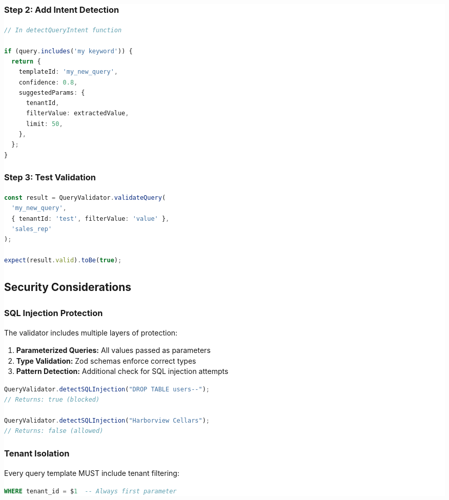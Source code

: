 ### Step 2: Add Intent Detection

```typescript
// In detectQueryIntent function

if (query.includes('my keyword')) {
  return {
    templateId: 'my_new_query',
    confidence: 0.8,
    suggestedParams: {
      tenantId,
      filterValue: extractedValue,
      limit: 50,
    },
  };
}
```

### Step 3: Test Validation

```typescript
const result = QueryValidator.validateQuery(
  'my_new_query',
  { tenantId: 'test', filterValue: 'value' },
  'sales_rep'
);

expect(result.valid).toBe(true);
```

## Security Considerations

### SQL Injection Protection

The validator includes multiple layers of protection:

1. **Parameterized Queries:** All values passed as parameters
2. **Type Validation:** Zod schemas enforce correct types
3. **Pattern Detection:** Additional check for SQL injection attempts

```typescript
QueryValidator.detectSQLInjection("DROP TABLE users--");
// Returns: true (blocked)

QueryValidator.detectSQLInjection("Harborview Cellars");
// Returns: false (allowed)
```

### Tenant Isolation

Every query template MUST include tenant filtering:

```sql
WHERE tenant_id = $1  -- Always first parameter
```
